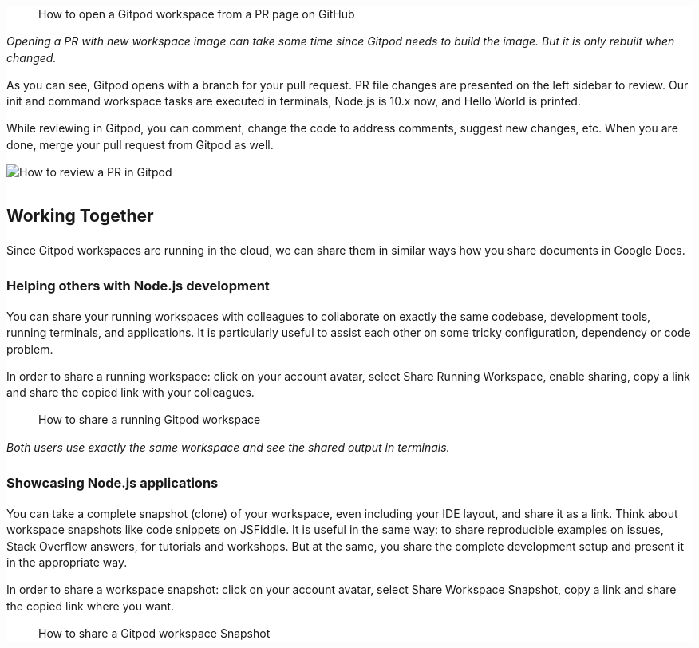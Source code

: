 <figure>
<video controls playsinline autoplay loop muted class="shadow-medium w-full rounded-xl max-w-3xl mt-x-small" alt="How to open a Gitpod workspace from a PR page on GitHub" src="/images/blog/node-js-development/how-to-open-a-gitpod-workspace-from-a-pr.webm" type="video/webm"></video>
    <figcaption>How to open a Gitpod workspace from a PR page on GitHub</figcaption>
</figure>

_Opening a PR with new workspace image can take some time since Gitpod needs to build the image. But it is only rebuilt when changed._

As you can see, Gitpod opens with a branch for your pull request. PR file changes are presented on the left sidebar to review. Our init and command workspace tasks are executed in terminals, Node.js is 10.x now, and Hello World is printed.

While reviewing in Gitpod, you can comment, change the code to address comments, suggest new changes, etc. When you are done, merge your pull request from Gitpod as well.

![How to review a PR in Gitpod](https://cdn-images-1.medium.com/max/2608/0*KIZkXiyQv3aZzsjA)

## Working Together

Since Gitpod workspaces are running in the cloud, we can share them in similar ways how you share documents in Google Docs.

### Helping others with Node.js development

You can share your running workspaces with colleagues to collaborate on exactly the same codebase, development tools, running terminals, and applications. It is particularly useful to assist each other on some tricky configuration, dependency or code problem.

In order to share a running workspace: click on your account avatar, select Share Running Workspace, enable sharing, copy a link and share the copied link with your colleagues.

<figure>
<video controls playsinline autoplay loop muted class="shadow-medium w-full rounded-xl max-w-3xl mt-x-small" alt="How to share a running Gitpod workspace" src="/images/blog/node-js-development/share-a-running-workspace-in-gitpod.webm" type="video/webm"></video>
    <figcaption>How to share a running Gitpod workspace</figcaption>
</figure>

_Both users use exactly the same workspace and see the shared output in terminals._

### Showcasing Node.js applications

You can take a complete snapshot (clone) of your workspace, even including your IDE layout, and share it as a link. Think about workspace snapshots like code snippets on JSFiddle. It is useful in the same way: to share reproducible examples on issues, Stack Overflow answers, for tutorials and workshops. But at the same, you share the complete development setup and present it in the appropriate way.

In order to share a workspace snapshot: click on your account avatar, select Share Workspace Snapshot, copy a link and share the copied link where you want.

<figure>
<video controls playsinline autoplay loop muted class="shadow-medium w-full rounded-xl max-w-3xl mt-x-small" alt="How to share a Gitpod workspace Snapshot" src="/images/blog/node-js-development/share-a-gitpod-workspace-snapshot.webm" type="video/webm"></video>
    <figcaption>How to share a Gitpod workspace Snapshot</figcaption>
</figure>
